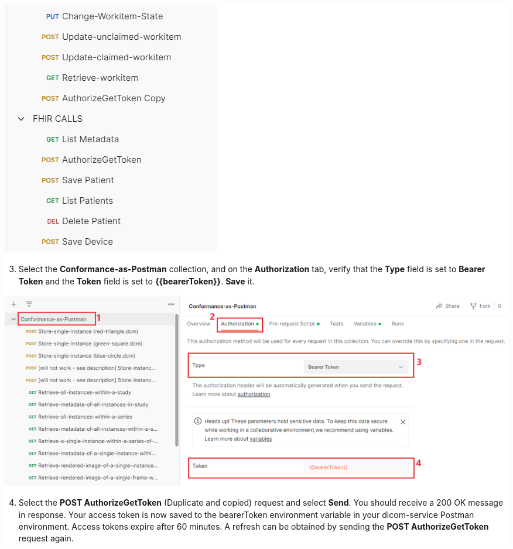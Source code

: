 ![image](./IMAGES/Lab13/image16.png)

3.	 Select the **Conformance-as-Postman** collection, and on the **Authorization** tab, verify that the **Type** field is set to **Bearer Token** and the **Token** field is set to **{{bearerToken}}**. **Save** it.
 
![image](./IMAGES/Lab13/image17.png)

4.	 Select the **POST AuthorizeGetToken** (Duplicate and copied) request and select **Send**. You should receive a 200 OK message in response. Your access token is now saved to the bearerToken environment variable in your dicom-service Postman environment. Access tokens expire after 60 minutes. A refresh can be obtained by sending the **POST AuthorizeGetToken** request again.
 
